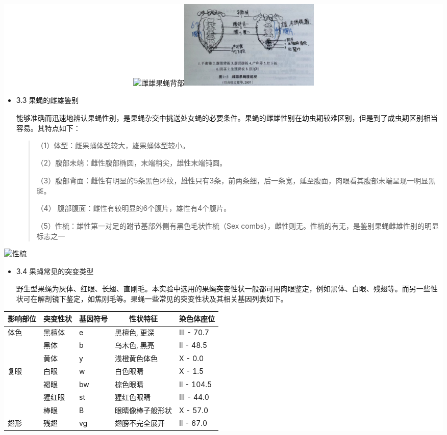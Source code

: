 <center> <img src="./img/雌雄果蝇背部.jpg" height="160" alt="雌雄果蝇背部"><img src="./img/雌雄果蝇腹部.jpg" height="160" alt="雌雄果蝇腹部"> </center>


* 3.3 果蝇的雌雄鉴别

  能够准确而迅速地辨认果蝇性别，是果蝇杂交中挑送处女蝇的必要条件。果蝇的雌雄性别在幼虫期较难区别，但是到了成虫期区别相当容易。其特点如下：

  > （1）体型：雌果蛹体型较大，雄果蛹体型较小。
  >
  > （2）腹部未端：雌性腹部椭圆，末端稍尖，雄性末端钝圆。
  >
  > （3）腹部背面：雌性有明显的5条黑色环纹，雄性只有3条，前两条细，后一条宽，延至腹面，肉眼看其腹部末端呈现一明显黑斑。
  >
  > （4） 腹部腹面：雌性有较明显的6个腹片，雄性有4个腹片。
  >
  > （5）性梳：雄性第一对足的跗节基部外侧有黑色毛状性梳（Sex combs），雌性则无。性梳的有无，是鉴别果蝇雌雄性别的明显标志之一

<img src="./img/性梳.jpg" width="200" alt="性梳">

* 3.4 果蝇常见的突变类型

  野生型果蝇为灰体、红眼、长翅、直刚毛。本实验中选用的果蝇突变性状一般都可用肉眼鉴定，例如黑体、白眼、残翅等。而另一些性状可在解剖镜下鉴定，如焦刚毛等。果蝇一些常见的突变性状及其相关基因列表如下。

| 影响部位 | 突变性状 | 基因符号 | 性状特征          | 染色体座位 |
| -------- | -------- | -------- | ----------------- | ---------- |
| 体色     | 黑檀体   | e      | 黑檀色, 更深     | III - 70.7 |
|          | 黑体     | b      | 乌木色, 黑亮     | II - 48.5 |
|          | 黄体     | y      | 浅橙黄色体色     | X - 0.0 |
| 复眼     | 白眼     | w      | 白色眼睛          | X - 1.5 |
|          | 褐眼     | bw    | 棕色眼睛          | II - 104.5 |
|          | 猩红眼   | st   | 猩红色眼睛        | III - 44.0 |
|          | 棒眼     | B    | 眼睛像棒子般形状 | X - 57.0 |
| 翅形     | 残翅     | vg     | 翅膀不完全展开    | II - 67.0 |
